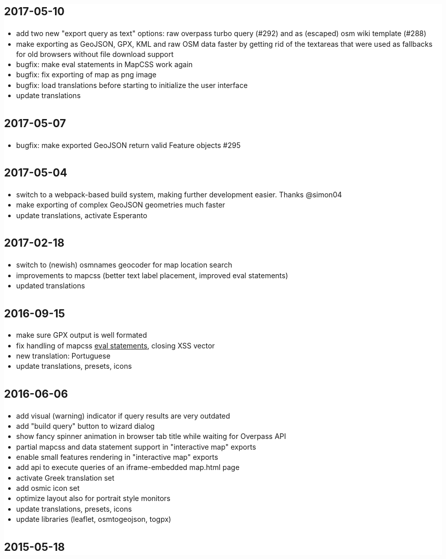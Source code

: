 ## 2017-05-10

- add two new "export query as text" options: raw overpass turbo query (#292) and as (escaped) osm wiki template (#288)
- make exporting as GeoJSON, GPX, KML and raw OSM data faster by getting rid of the textareas that were used as fallbacks for old browsers without file download support
- bugfix: make eval statements in MapCSS work again
- bugfix: fix exporting of map as png image
- bugfix: load translations before starting to initialize the user interface
- update translations

## 2017-05-07

- bugfix: make exported GeoJSON return valid Feature objects #295

## 2017-05-04

- switch to a webpack-based build system, making further development easier. Thanks @simon04
- make exporting of complex GeoJSON geometries much faster
- update translations, activate Esperanto

## 2017-02-18

- switch to (newish) osmnames geocoder for map location search
- improvements to mapcss (better text label placement, improved eval statements)
- updated translations

## 2016-09-15

- make sure GPX output is well formated
- fix handling of mapcss [eval statements](http://wiki.openstreetmap.org/wiki/MapCSS/0.2/eval), closing XSS vector
- new translation: Portuguese
- update translations, presets, icons

## 2016-06-06

- add visual (warning) indicator if query results are very outdated
- add "build query" button to wizard dialog
- show fancy spinner animation in browser tab title while waiting for Overpass API
- partial mapcss and data statement support in "interactive map" exports
- enable small features rendering in "interactive map" exports
- add api to execute queries of an iframe-embedded map.html page
- activate Greek translation set
- add osmic icon set
- optimize layout also for portrait style monitors
- update translations, presets, icons
- update libraries (leaflet, osmtogeojson, togpx)

## 2015-05-18
